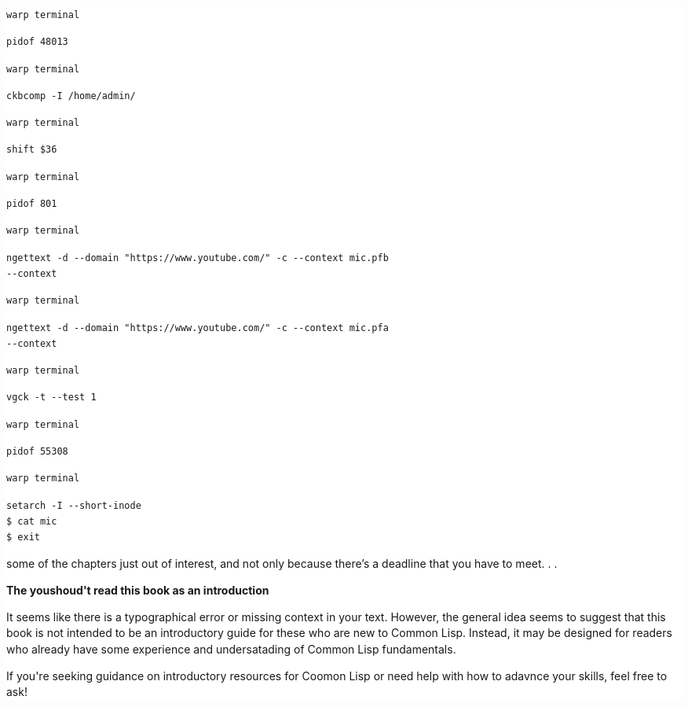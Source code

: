 `warp terminal`
```shell
pidof 48013
```

`warp terminal`
```shell
ckbcomp -I /home/admin/
```

`warp terminal`
```shell
shift $36
```

`warp terminal`
```shell
pidof 801
```

`warp terminal`
```shell
ngettext -d --domain "https://www.youtube.com/" -c --context mic.pfb
--context
```

`warp terminal`
```shell
ngettext -d --domain "https://www.youtube.com/" -c --context mic.pfa
--context
```

`warp terminal`
```shell
vgck -t --test 1
```

`warp terminal`
```shell
pidof 55308
```

`warp terminal`
```shell
setarch -I --short-inode
$ cat mic
$ exit
```

some of the chapters just out of interest, and not only because there’s a deadline that
you have to meet. . .

**The youshoud't read this book as an introduction**

It seems like there is a typographical error or missing context in your text. However, the general idea seems to suggest that this book is not intended to be an introductory guide for these who are new to Common Lisp. Instead, it may be designed for readers who already have some experience and undersatading of Common Lisp fundamentals.

If you're seeking guidance on introductory resources for Coomon Lisp or need help with how to adavnce your skills, feel free to ask!
